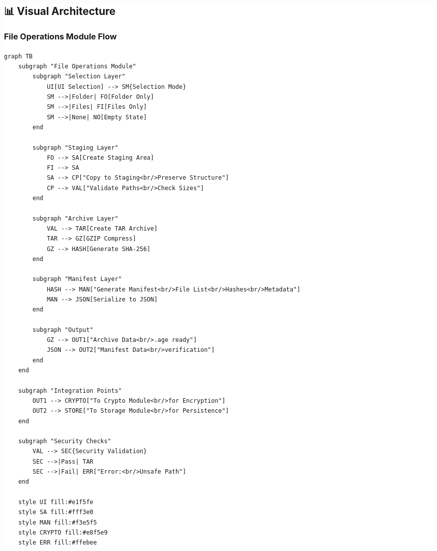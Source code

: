 
## 📊 Visual Architecture

### File Operations Module Flow

```mermaid
graph TB
    subgraph "File Operations Module"
        subgraph "Selection Layer"
            UI[UI Selection] --> SM{Selection Mode}
            SM -->|Folder| FO[Folder Only]
            SM -->|Files| FI[Files Only]
            SM -->|None| NO[Empty State]
        end
        
        subgraph "Staging Layer"
            FO --> SA[Create Staging Area]
            FI --> SA
            SA --> CP["Copy to Staging<br/>Preserve Structure"]
            CP --> VAL["Validate Paths<br/>Check Sizes"]
        end
        
        subgraph "Archive Layer"
            VAL --> TAR[Create TAR Archive]
            TAR --> GZ[GZIP Compress]
            GZ --> HASH[Generate SHA-256]
        end
        
        subgraph "Manifest Layer"
            HASH --> MAN["Generate Manifest<br/>File List<br/>Hashes<br/>Metadata"]
            MAN --> JSON[Serialize to JSON]
        end
        
        subgraph "Output"
            GZ --> OUT1["Archive Data<br/>.age ready"]
            JSON --> OUT2["Manifest Data<br/>verification"]
        end
    end
    
    subgraph "Integration Points"
        OUT1 --> CRYPTO["To Crypto Module<br/>for Encryption"]
        OUT2 --> STORE["To Storage Module<br/>for Persistence"]
    end
    
    subgraph "Security Checks"
        VAL --> SEC{Security Validation}
        SEC -->|Pass| TAR
        SEC -->|Fail| ERR["Error:<br/>Unsafe Path"]
    end
    
    style UI fill:#e1f5fe
    style SA fill:#fff3e0
    style MAN fill:#f3e5f5
    style CRYPTO fill:#e8f5e9
    style ERR fill:#ffebee
```
